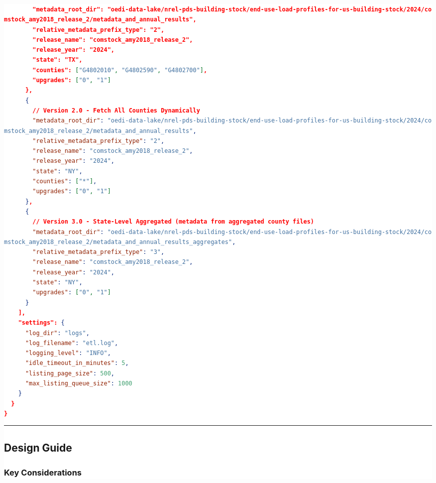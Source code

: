 ```json
        "metadata_root_dir": "oedi-data-lake/nrel-pds-building-stock/end-use-load-profiles-for-us-building-stock/2024/comstock_amy2018_release_2/metadata_and_annual_results",
        "relative_metadata_prefix_type": "2",
        "release_name": "comstock_amy2018_release_2",
        "release_year": "2024",
        "state": "TX",
        "counties": ["G4802010", "G4802590", "G4802700"],
        "upgrades": ["0", "1"]
      },
      {
        // Version 2.0 - Fetch All Counties Dynamically
        "metadata_root_dir": "oedi-data-lake/nrel-pds-building-stock/end-use-load-profiles-for-us-building-stock/2024/comstock_amy2018_release_2/metadata_and_annual_results",
        "relative_metadata_prefix_type": "2",
        "release_name": "comstock_amy2018_release_2",
        "release_year": "2024",
        "state": "NY",
        "counties": ["*"],
        "upgrades": ["0", "1"]
      },
      {
        // Version 3.0 - State-Level Aggregated (metadata from aggregated county files)
        "metadata_root_dir": "oedi-data-lake/nrel-pds-building-stock/end-use-load-profiles-for-us-building-stock/2024/comstock_amy2018_release_2/metadata_and_annual_results_aggregates",
        "relative_metadata_prefix_type": "3",
        "release_name": "comstock_amy2018_release_2",
        "release_year": "2024",
        "state": "NY",
        "upgrades": ["0", "1"]
      }
    ],
    "settings": {
      "log_dir": "logs",
      "log_filename": "etl.log",
      "logging_level": "INFO",
      "idle_timeout_in_minutes": 5,
      "listing_page_size": 500,
      "max_listing_queue_size": 1000
    }
  }
}

```

---

## Design Guide

### Key Considerations
